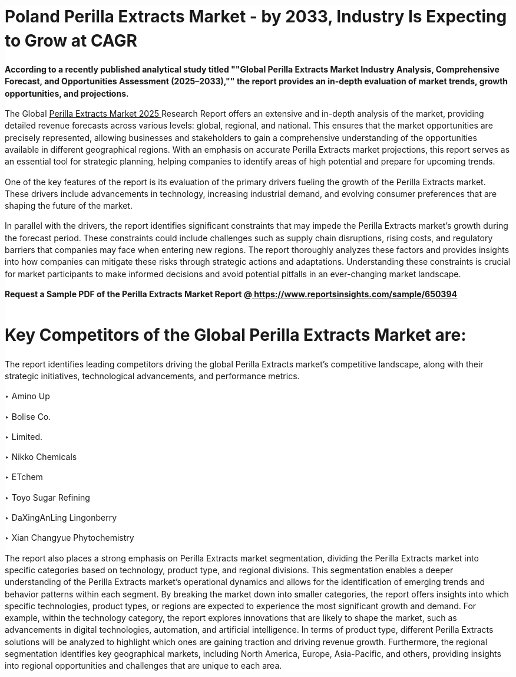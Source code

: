 # Poland Perilla Extracts Market - by 2033, Industry Is Expecting to Grow at CAGR

<strong>According to a recently published analytical study titled ""Global Perilla Extracts Market Industry Analysis, Comprehensive Forecast, and Opportunities Assessment (2025–2033),"" the report provides an in-depth evaluation of market trends, growth opportunities, and projections.</strong>

The Global <a href=https://www.reportsinsights.com/sample/650394>Perilla Extracts Market 2025 </a> Research Report offers an extensive and in-depth analysis of the market, providing detailed revenue forecasts across various levels: global, regional, and national. This ensures that the market opportunities are precisely represented, allowing businesses and stakeholders to gain a comprehensive understanding of the opportunities available in different geographical regions. With an emphasis on accurate Perilla Extracts market projections, this report serves as an essential tool for strategic planning, helping companies to identify areas of high potential and prepare for upcoming trends.

One of the key features of the report is its evaluation of the primary drivers fueling the growth of the Perilla Extracts market. These drivers include advancements in technology, increasing industrial demand, and evolving consumer preferences that are shaping the future of the market. 

In parallel with the drivers, the report identifies significant constraints that may impede the Perilla Extracts market’s growth during the forecast period. These constraints could include challenges such as supply chain disruptions, rising costs, and regulatory barriers that companies may face when entering new regions. The report thoroughly analyzes these factors and provides insights into how companies can mitigate these risks through strategic actions and adaptations. Understanding these constraints is crucial for market participants to make informed decisions and avoid potential pitfalls in an ever-changing market landscape.

<strong>Request a Sample PDF of the Perilla Extracts Market Report </strong><strong>@<a href=https://www.reportsinsights.com/sample/650394> https://www.reportsinsights.com/sample/650394</a></strong></font>

# <strong>Key Competitors of the Global Perilla Extracts Market are:</strong>

The report identifies leading competitors driving the global Perilla Extracts market’s competitive landscape, along with their strategic initiatives, technological advancements, and performance metrics.

‣ Amino Up

‣ Bolise Co.

‣ Limited.

‣ Nikko Chemicals

‣ ETchem

‣ Toyo Sugar Refining

‣ DaXingAnLing Lingonberry

‣ Xian Changyue Phytochemistry

The report also places a strong emphasis on Perilla Extracts market segmentation, dividing the Perilla Extracts market into specific categories based on technology, product type, and regional divisions. This segmentation enables a deeper understanding of the Perilla Extracts market’s operational dynamics and allows for the identification of emerging trends and behavior patterns within each segment. By breaking the market down into smaller categories, the report offers insights into which specific technologies, product types, or regions are expected to experience the most significant growth and demand. For example, within the technology category, the report explores innovations that are likely to shape the market, such as advancements in digital technologies, automation, and artificial intelligence. In terms of product type, different Perilla Extracts solutions will be analyzed to highlight which ones are gaining traction and driving revenue growth. Furthermore, the regional segmentation identifies key geographical markets, including North America, Europe, Asia-Pacific, and others, providing insights into regional opportunities and challenges that are unique to each area.
